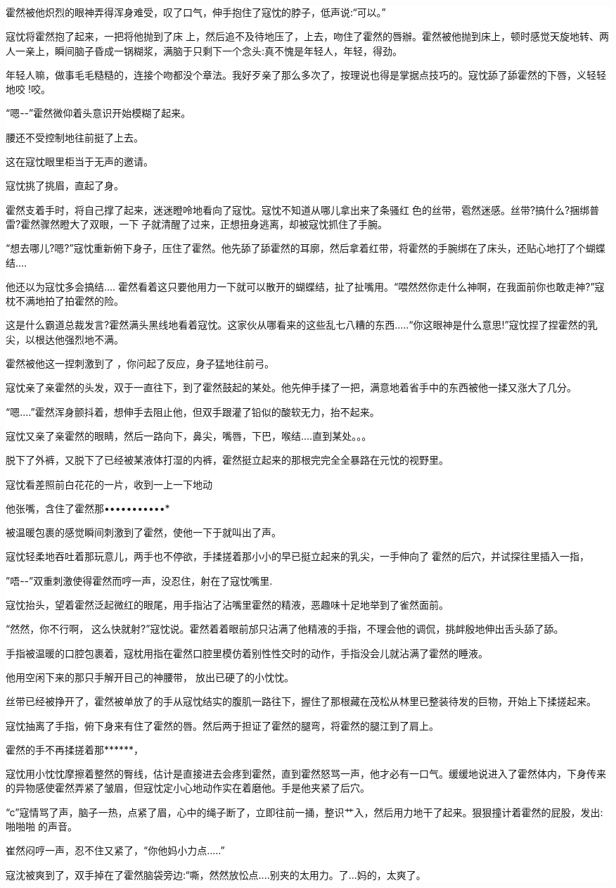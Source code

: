 霍然被他炽烈的眼神弄得浑身难受，叹了口气，伸手抱住了寇忱的脖子，低声说:“可以。”

寇忱将霍然抱了起来，一把将他抛到了床 上，然后追不及待地压了，上去，吻住了霍然的唇辦。霍然被他抛到床上，顿时感觉天旋地转、两人一亲上，瞬间脑子昏成一锅糊浆，满脑于只剩下一个念头:真不愧是年轻人，年轻，得劲。

年轻人嘛，做事毛毛糙糙的，连接个吻都没个章法。我好歹亲了那么多次了，按理说也得是掌据点技巧的。寇忱舔了舔霍然的下唇，义轻轻地咬 !咬。

“嗯--”霍然微仰着头意识开始模糊了起来。

腰还不受控制地往前挺了上去。

这在寇忱眼里柜当于无声的邀请。

寇忱挑了挑眉，直起了身。

霍然支着手时，将自己撑了起来，迷迷瞪呤地看向了寇忱。寇忱不知道从哪儿拿出来了条骚红 色的丝带，雹然迷感。丝带?搞什么?捆绑普雷?霍然骤然瞪大了双眼，一下 子就清醒了过来，正想扭身逃离，却被寇忱抓住了手腕。

“想去哪儿?嗯?”寇忱重新俯下身子，压住了霍然。他先舔了舔霍然的耳廓，然后拿着红带，将霍然的手腕绑在了床头，还贴心地打了个蝴蝶结....

他还以为寇忱多会搞结.... 霍然看着这只要他用力一下就可以散开的蝴蝶结，扯了扯嘴用。“喂然然你走什么神啊，在我面前你也敢走神?”寇枕不满地拍了拍霍然的险。

这是什么霸道总裁发言?霍然满头黑线地看着寇忱。这家伙从哪看来的这些乱七八糟的东西.....“你这眼神是什么意思!”寇忱捏了捏霍然的乳尖，以根达他强烈地不满。

霍然被他这一捏刺激到了 ，你问起了反应，身子猛地往前弓。

寇忱亲了亲霍然的头发，双于一直往下，到了霍然鼓起的某处。他先伸手揉了一把，满意地着省手中的东西被他一揉又涨大了几分。

“嗯....”霍然浑身颤抖着，想伸手去阻止他，但双手跟灌了铅似的酸软无力，抬不起来。

寇忱又亲了亲霍然的眼睛，然后一路向下，鼻尖，嘴唇，下巴，喉结....直到某处。。。

脱下了外裤，又脱下了已经被某液体打湿的内裤，霍然挺立起来的那根完完全全暴路在元忱的视野里。

寇忱看差照前白花花的一片，收到一上一下地动

他张嘴，含住了霍然那•••••••••••*

被温暖包裹的感觉瞬间刺激到了霍然，使他一下于就叫出了声。

寇忱轻柔地吞吐着那玩意儿，两手也不停欲，手揉搓着那小小的早已挺立起来的乳尖，一手伸向了 霍然的后穴，并试探往里插入一指，

”唔--”双重刺激使得霍然而哼一声，没忍住，射在了寇忱嘴里.

寇忱抬头，望着霍然泛起微红的眼尾，用手指沾了沾嘴里霍然的精液，恶趣味十足地举到了雀然面前。

“然然，你不行啊， 这么快就射?”寇忱说。霍然着着眼前邡只沾满了他精液的手指，不理会他的调侃，挑衅殷地伸出舌头舔了舔。

手指被温暖的口腔包裹着，寇枕用指在霍然口腔里模仿着别性性交时的动作，手指没会儿就沾满了霍然的睡液。

他用空闲下来的那只手解开目己的神腰带， 放出已硬了的小忱忱。

丝带已经被挣开了，霍然被单放了的手从寇忱结实的腹肌一路往下，握住了那根藏在茂松从林里已整装待发的巨物，开始上下揉搓起来。

寇忱抽离了手指，俯下身来有住了霍然的唇。然后两于担证了霍然的腿弯，将霍然的腿江到了肩上。

霍然的手不再揉搓着那******，

寇忱用小忱忱摩擦着整然的臀线，估计是直接进去会疼到霍然，直到霍然怒骂一声，他才必有一口气。缓缓地说进入了霍然体内，下身传来的异物感使霍然弄紧了皱眉，但寇忱定小心地动作实在着磨他。手是他夹紧了后穴。

“c”寇情骂了声，脑子一热，点紧了眉，心中的绳子断了，立即往前一捅，整识艹入，然后用力地干了起来。狠狠撞计着霍然的屁股，发出:啪啪啪 的声音。

崔然闷哼一声，忍不住又紧了，“你他妈小力点.....”

寇沈被爽到了，双手掉在了霍然脑袋旁边:“嘶，然然放忪点....别夹的太用力。了...妈的，太爽了。
